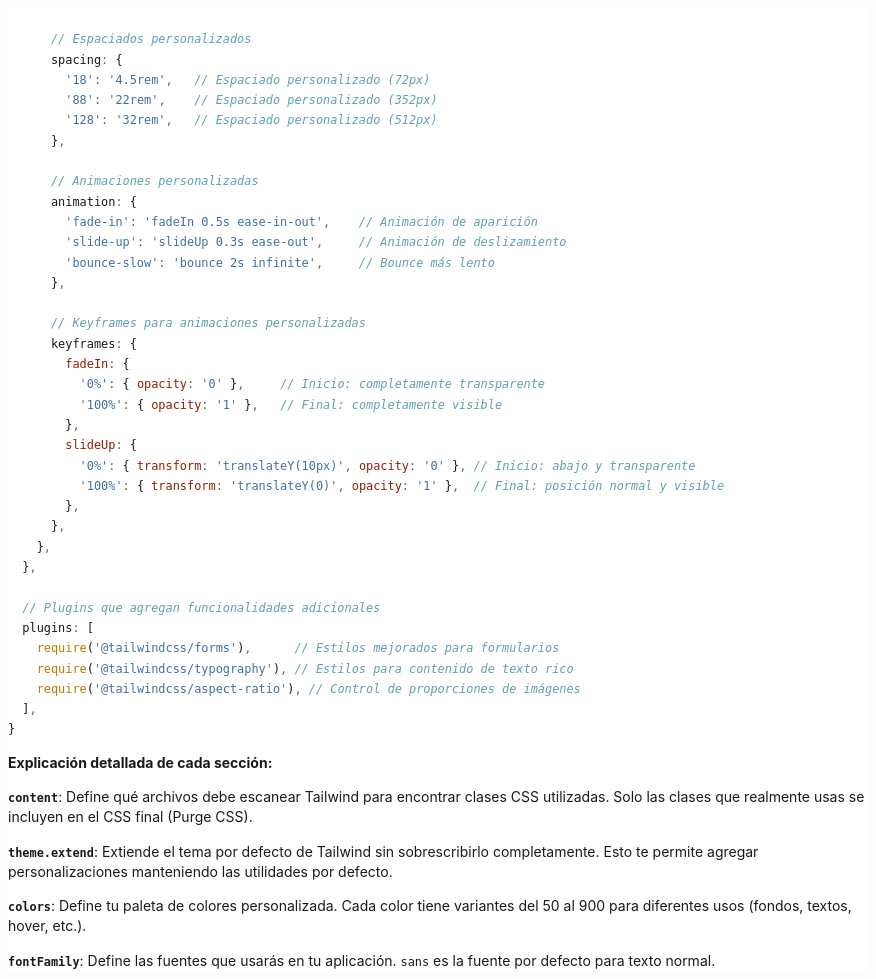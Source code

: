 ```javascript
      
      // Espaciados personalizados
      spacing: {
        '18': '4.5rem',   // Espaciado personalizado (72px)
        '88': '22rem',    // Espaciado personalizado (352px)
        '128': '32rem',   // Espaciado personalizado (512px)
      },
      
      // Animaciones personalizadas
      animation: {
        'fade-in': 'fadeIn 0.5s ease-in-out',    // Animación de aparición
        'slide-up': 'slideUp 0.3s ease-out',     // Animación de deslizamiento
        'bounce-slow': 'bounce 2s infinite',     // Bounce más lento
      },
      
      // Keyframes para animaciones personalizadas
      keyframes: {
        fadeIn: {
          '0%': { opacity: '0' },     // Inicio: completamente transparente
          '100%': { opacity: '1' },   // Final: completamente visible
        },
        slideUp: {
          '0%': { transform: 'translateY(10px)', opacity: '0' }, // Inicio: abajo y transparente
          '100%': { transform: 'translateY(0)', opacity: '1' },  // Final: posición normal y visible
        },
      },
    },
  },
  
  // Plugins que agregan funcionalidades adicionales
  plugins: [
    require('@tailwindcss/forms'),      // Estilos mejorados para formularios
    require('@tailwindcss/typography'), // Estilos para contenido de texto rico
    require('@tailwindcss/aspect-ratio'), // Control de proporciones de imágenes
  ],
}
```

**Explicación detallada de cada sección:**

**`content`**: Define qué archivos debe escanear Tailwind para encontrar clases CSS utilizadas. Solo las clases que realmente usas se incluyen en el CSS final (Purge CSS).

**`theme.extend`**: Extiende el tema por defecto de Tailwind sin sobrescribirlo completamente. Esto te permite agregar personalizaciones manteniendo las utilidades por defecto.

**`colors`**: Define tu paleta de colores personalizada. Cada color tiene variantes del 50 al 900 para diferentes usos (fondos, textos, hover, etc.).

**`fontFamily`**: Define las fuentes que usarás en tu aplicación. `sans` es la fuente por defecto para texto normal.
